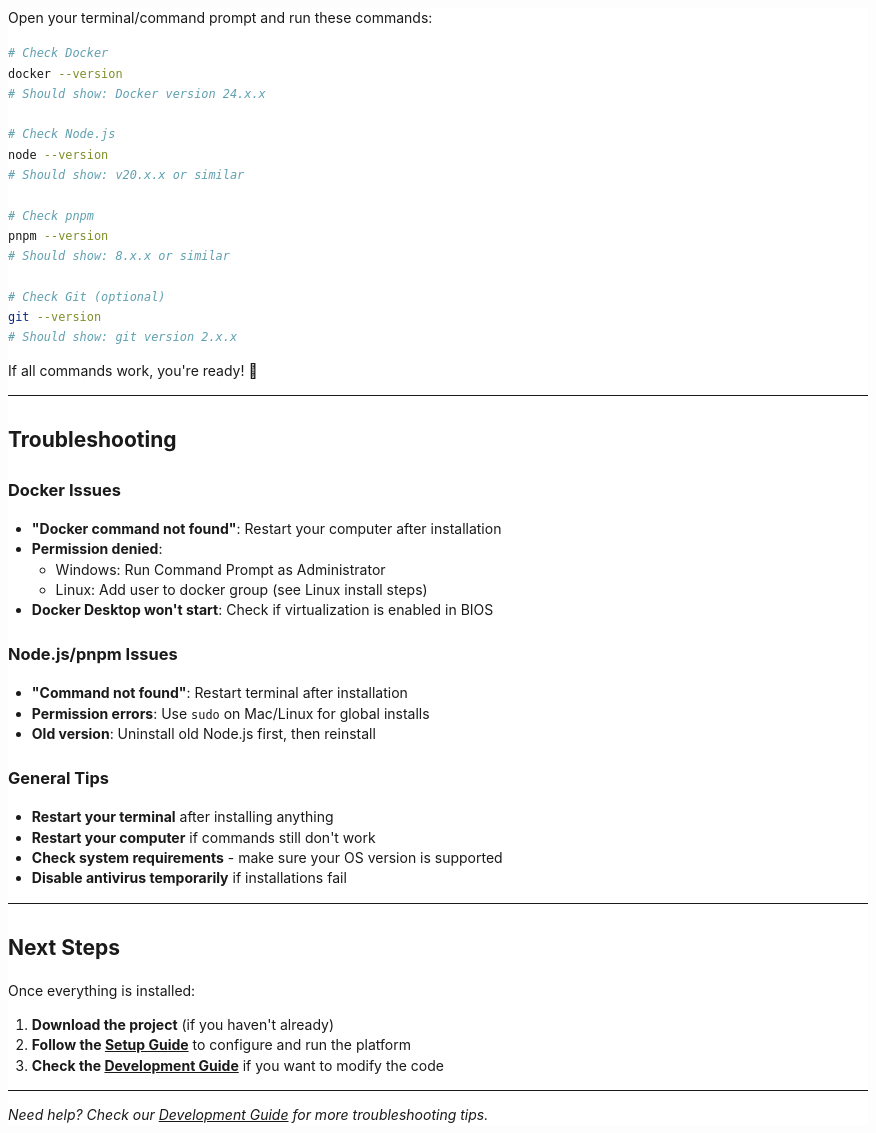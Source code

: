Open your terminal/command prompt and run these commands:

```bash
# Check Docker
docker --version
# Should show: Docker version 24.x.x

# Check Node.js
node --version
# Should show: v20.x.x or similar

# Check pnpm
pnpm --version
# Should show: 8.x.x or similar

# Check Git (optional)
git --version
# Should show: git version 2.x.x
```

If all commands work, you're ready! 🎉

---

## Troubleshooting

### Docker Issues
- **"Docker command not found"**: Restart your computer after installation
- **Permission denied**: 
  - Windows: Run Command Prompt as Administrator
  - Linux: Add user to docker group (see Linux install steps)
- **Docker Desktop won't start**: Check if virtualization is enabled in BIOS

### Node.js/pnpm Issues
- **"Command not found"**: Restart terminal after installation
- **Permission errors**: Use `sudo` on Mac/Linux for global installs
- **Old version**: Uninstall old Node.js first, then reinstall

### General Tips
- **Restart your terminal** after installing anything
- **Restart your computer** if commands still don't work
- **Check system requirements** - make sure your OS version is supported
- **Disable antivirus temporarily** if installations fail

---

## Next Steps

Once everything is installed:

1. **Download the project** (if you haven't already)
2. **Follow the [Setup Guide](setup.md)** to configure and run the platform
3. **Check the [Development Guide](development.md)** if you want to modify the code

---

*Need help? Check our [Development Guide](development.md) for more troubleshooting tips.* 